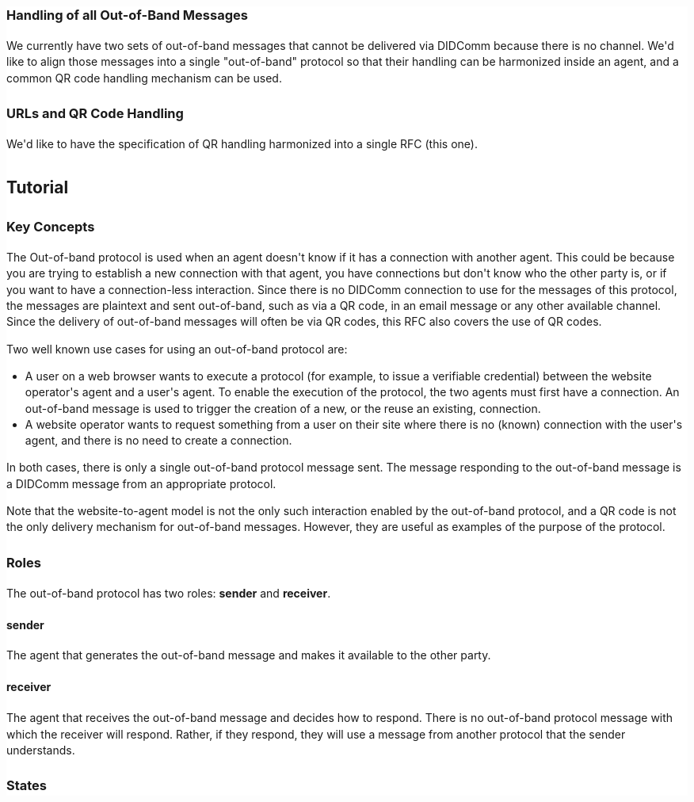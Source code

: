 ### Handling of all Out-of-Band Messages

We currently have two sets of out-of-band messages that cannot be delivered via DIDComm because there is no channel. We'd like to align those messages into a single "out-of-band" protocol so that their handling can be harmonized inside an agent, and a common QR code handling mechanism can be used.

### URLs and QR Code Handling

We'd like to have the specification of QR handling harmonized into a single RFC (this one).

## Tutorial

### Key Concepts

The Out-of-band protocol is used when an agent doesn't know if it has a connection with another agent. This could be because you are trying to establish a new connection with that agent, you have connections but don't know who the other party is, or if you want to have a connection-less interaction. Since there is no DIDComm connection to use for the messages of this protocol, the messages are plaintext and sent out-of-band, such as via a QR code, in an email message or any other available channel. Since the delivery of out-of-band messages will often be via QR codes, this RFC also covers the use of QR codes.

Two well known use cases for using an out-of-band protocol are:

- A user on a web browser wants to execute a protocol (for example, to issue a verifiable credential) between the website operator's agent and a user's agent. To enable the execution of the protocol, the two agents must first have a connection. An out-of-band message is used to trigger the creation of a new, or the reuse an existing, connection.
- A website operator wants to request something from a user on their site where there is no (known) connection with the user's agent, and there is no need to create a connection.

In both cases, there is only a single out-of-band protocol message sent. The message responding to the out-of-band message is a DIDComm message from an appropriate protocol.

Note that the website-to-agent model is not the only such interaction enabled by the out-of-band protocol, and a QR code is not the only delivery mechanism for out-of-band messages. However, they are useful as examples of the purpose of the protocol.

### Roles

The out-of-band protocol has two roles: __sender__ and __receiver__.

#### sender

The agent that generates the out-of-band message and makes it available to the other party.

#### receiver

The agent that receives the out-of-band message and decides how to respond. There is no out-of-band protocol message with which the receiver will respond. Rather, if they respond, they will use a message from another protocol that the sender understands.

### States
